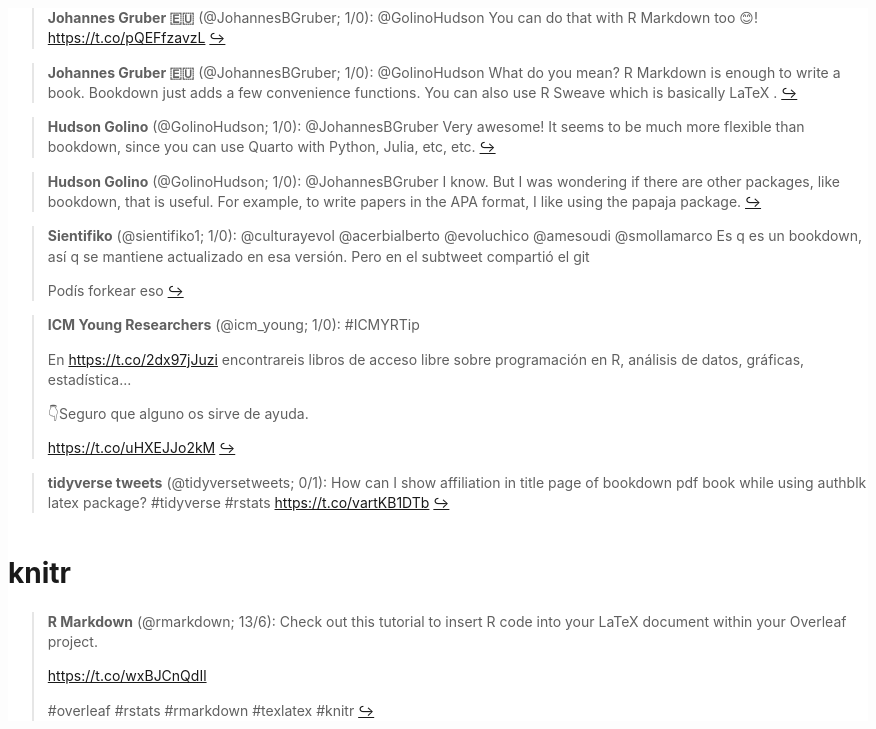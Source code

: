 > **Johannes Gruber 🇪🇺** (@JohannesBGruber; 1/0): @GolinoHudson You can do that with R Markdown too 😊! https://t.co/pQEFfzavzL  [&#8618;](https://twitter.com/JohannesBGruber/status/1508796685400555534)




> **Johannes Gruber 🇪🇺** (@JohannesBGruber; 1/0): @GolinoHudson What do you mean? R Markdown is enough to write a book. Bookdown just adds a few convenience functions. You can also use R Sweave which is basically LaTeX .  [&#8618;](https://twitter.com/JohannesBGruber/status/1508554936992387075)




> **Hudson Golino** (@GolinoHudson; 1/0): @JohannesBGruber Very awesome! It seems to be much more flexible than bookdown, since you can use Quarto with Python, Julia, etc, etc.  [&#8618;](https://twitter.com/GolinoHudson/status/1508796373323374597)




> **Hudson Golino** (@GolinoHudson; 1/0): @JohannesBGruber I know. But I was wondering if there are other packages, like bookdown, that is useful. For example, to write papers in the APA format, I like using the papaja package.  [&#8618;](https://twitter.com/GolinoHudson/status/1508590113734942722)




> **Sientifiko** (@sientifiko1; 1/0): @culturayevol @acerbialberto @evoluchico @amesoudi @smollamarco Es q es un bookdown, así q se mantiene actualizado en esa versión. Pero en el subtweet compartió el git
> >
> Podís forkear eso  [&#8618;](https://twitter.com/sientifiko1/status/1508548758031650816)




> **ICM Young Researchers** (@icm_young; 1/0): #ICMYRTip
>  
> En https://t.co/2dx97jJuzi encontrareis libros de acceso libre sobre programación en R, análisis de datos, gráficas, estadística...
>   
> 👇Seguro que alguno os sirve de ayuda.
>   
> https://t.co/uHXEJJo2kM  [&#8618;](https://twitter.com/icm_young/status/1508376900896501760)




> **tidyverse tweets** (@tidyversetweets; 0/1): How can I show affiliation in title page of bookdown pdf book while using authblk latex package? #tidyverse #rstats https://t.co/vartKB1DTb  [&#8618;](https://twitter.com/tidyversetweets/status/1509767571268153347)




# knitr

> **R Markdown** (@rmarkdown; 13/6): Check out this tutorial to insert R code into your LaTeX document within your Overleaf project.
> >
> https://t.co/wxBJCnQdIl
> >
> #overleaf #rstats #rmarkdown #texlatex #knitr  [&#8618;](https://twitter.com/rmarkdown/status/1508825489166807047)
